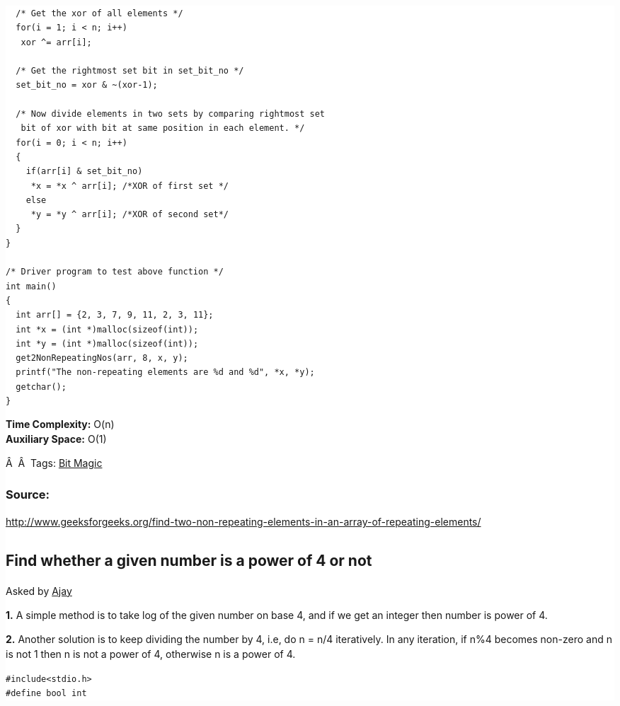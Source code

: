       /* Get the xor of all elements */
      for(i = 1; i < n; i++)
       xor ^= arr[i];

      /* Get the rightmost set bit in set_bit_no */
      set_bit_no = xor & ~(xor-1);

      /* Now divide elements in two sets by comparing rightmost set
       bit of xor with bit at same position in each element. */
      for(i = 0; i < n; i++)
      {
        if(arr[i] & set_bit_no)
         *x = *x ^ arr[i]; /*XOR of first set */
        else
         *y = *y ^ arr[i]; /*XOR of second set*/
      }
    }

    /* Driver program to test above function */
    int main()
    {
      int arr[] = {2, 3, 7, 9, 11, 2, 3, 11};
      int *x = (int *)malloc(sizeof(int));
      int *y = (int *)malloc(sizeof(int));
      get2NonRepeatingNos(arr, 8, x, y);
      printf("The non-repeating elements are %d and %d", *x, *y);
      getchar();
    }

**Time Complexity:** O(n)  
 **Auxiliary Space:** O(1)

Â  Â 
Tags: [Bit Magic](http://www.geeksforgeeks.org/tag/bit-magic/)

### Source:

<http://www.geeksforgeeks.org/find-two-non-repeating-elements-in-an-array-of-repeating-elements/>

Find whether a given number is a power of 4 or not
--------------------------------------------------

Asked by
[Ajay](http://geeksforgeeks.org/forum/topic/power-question#post-206)

**1.** A simple method is to take log of the given number on base 4, and
if we get an integer then number is power of 4. <span
id="more-6033"></span>

**2.** Another solution is to keep dividing the number by 4, i.e, do n =
n/4 iteratively. In any iteration, if n%4 becomes non-zero and n is not
1 then n is not a power of 4, otherwise n is a power of 4.

    #include<stdio.h>
    #define bool int
